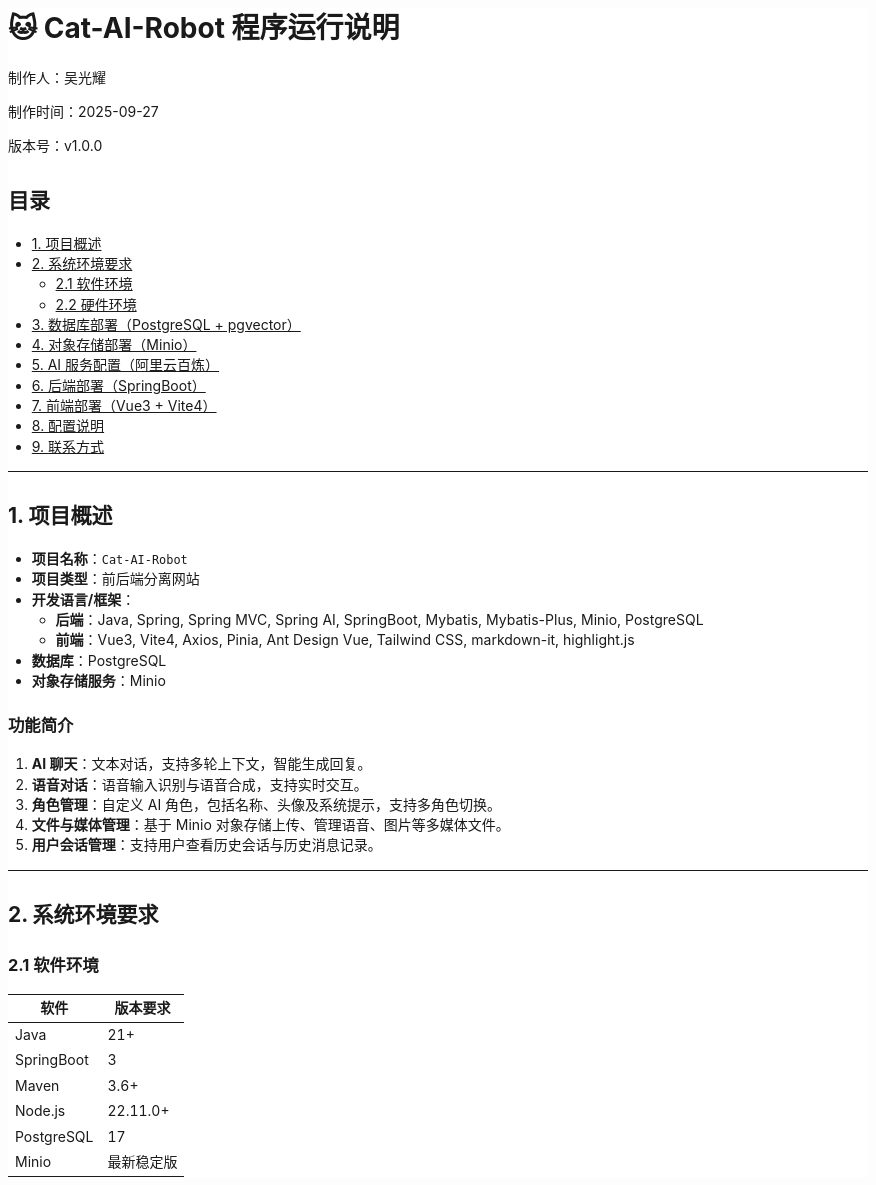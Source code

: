 # 🐱 Cat-AI-Robot 程序运行说明

制作人：吴光耀

制作时间：2025-09-27

版本号：v1.0.0

## 目录

- [1. 项目概述](#1-项目概述)
- [2. 系统环境要求](#2-系统环境要求)
  - [2.1 软件环境](#21-软件环境)
  - [2.2 硬件环境](#22-硬件环境)
- [3. 数据库部署（PostgreSQL + pgvector）](#3-数据库部署postgresql--pgvector)
- [4. 对象存储部署（Minio）](#4-对象存储部署minio)
- [5. AI 服务配置（阿里云百炼）](#5-ai-服务配置阿里云百炼)
- [6. 后端部署（SpringBoot）](#6-后端部署springboot)
- [7. 前端部署（Vue3 + Vite4）](#7-前端部署vue3--vite4)
- [8. 配置说明](#8-配置说明)
- [9. 联系方式](#9-联系方式)

------

## 1. 项目概述

- **项目名称**：`Cat-AI-Robot`
- **项目类型**：前后端分离网站
- **开发语言/框架**：
  - **后端**：Java, Spring, Spring MVC, Spring AI, SpringBoot, Mybatis, Mybatis-Plus, Minio, PostgreSQL
  - **前端**：Vue3, Vite4, Axios, Pinia, Ant Design Vue, Tailwind CSS, markdown-it, highlight.js
- **数据库**：PostgreSQL
- **对象存储服务**：Minio

### 功能简介

1. **AI 聊天**：文本对话，支持多轮上下文，智能生成回复。
2. **语音对话**：语音输入识别与语音合成，支持实时交互。
3. **角色管理**：自定义 AI 角色，包括名称、头像及系统提示，支持多角色切换。
4. **文件与媒体管理**：基于 Minio 对象存储上传、管理语音、图片等多媒体文件。
5. **用户会话管理**：支持用户查看历史会话与历史消息记录。

------

## 2. 系统环境要求

### 2.1 软件环境

| 软件       | 版本要求   |
| ---------- | ---------- |
| Java       | 21+        |
| SpringBoot | 3          |
| Maven      | 3.6+       |
| Node.js    | 22.11.0+   |
| PostgreSQL | 17         |
| Minio      | 最新稳定版 |
